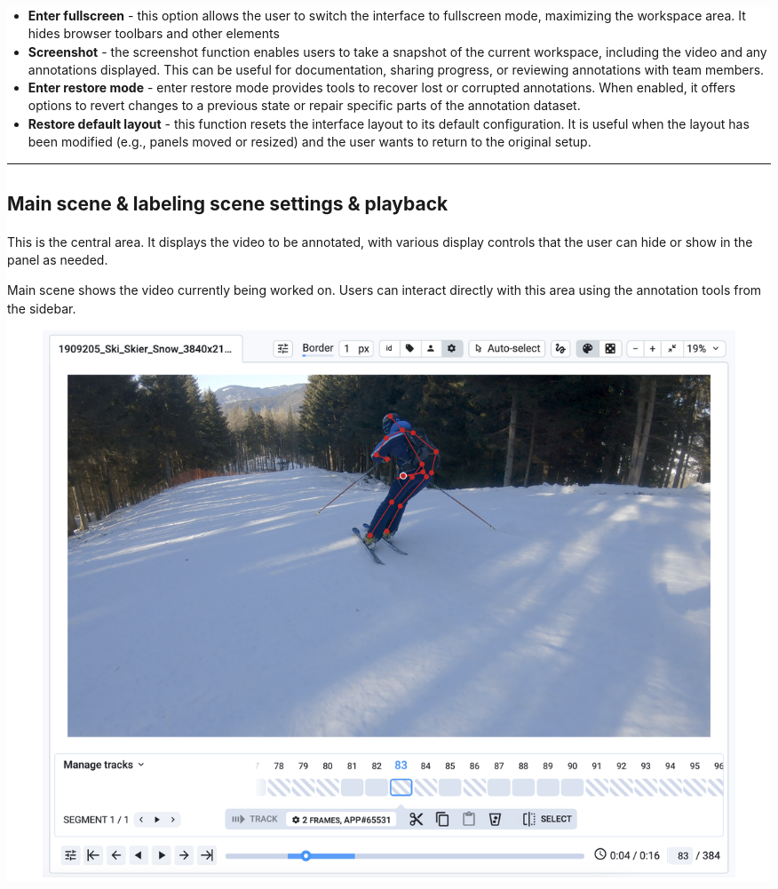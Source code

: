 * **Enter fullscreen** - this option allows the user to switch the interface to fullscreen mode, maximizing the workspace area. It hides browser toolbars and other elements
* **Screenshot** - the screenshot function enables users to take a snapshot of the current workspace, including the video and any annotations displayed. This can be useful for documentation, sharing progress, or reviewing annotations with team members.
* **Enter restore mode** - enter restore mode provides tools to recover lost or corrupted annotations. When enabled, it offers options to revert changes to a previous state or repair specific parts of the annotation dataset.
* **Restore default layout** - this function resets the interface layout to its default configuration. It is useful when the layout has been modified (e.g., panels moved or resized) and the user wants to return to the original setup.

***

## Main scene & labeling scene settings & playback

This is the central area. It displays the video to be annotated, with various display controls that the user can hide or show in the panel as needed.&#x20;

Main scene shows the video currently being worked on. Users can interact directly with this area using the annotation tools from the sidebar.

<figure><img src="../../.gitbook/assets/main-scne-video.png" alt=""><figcaption></figcaption></figure>

